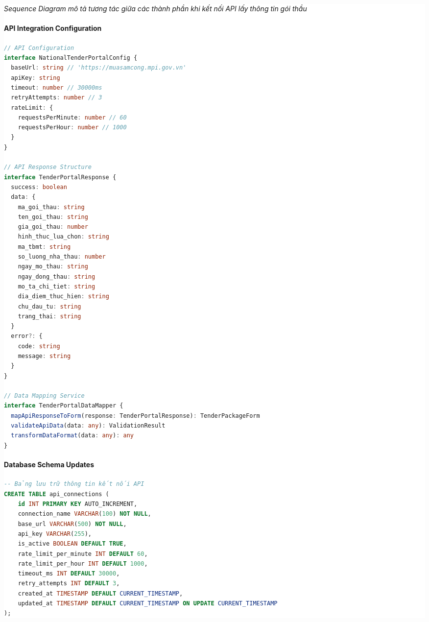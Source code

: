 *Sequence Diagram mô tả tương tác giữa các thành phần khi kết nối API lấy thông tin gói thầu*

#### API Integration Configuration
```typescript
// API Configuration
interface NationalTenderPortalConfig {
  baseUrl: string // 'https://muasamcong.mpi.gov.vn'
  apiKey: string
  timeout: number // 30000ms
  retryAttempts: number // 3
  rateLimit: {
    requestsPerMinute: number // 60
    requestsPerHour: number // 1000
  }
}

// API Response Structure
interface TenderPortalResponse {
  success: boolean
  data: {
    ma_goi_thau: string
    ten_goi_thau: string
    gia_goi_thau: number
    hinh_thuc_lua_chon: string
    ma_tbmt: string
    so_luong_nha_thau: number
    ngay_mo_thau: string
    ngay_dong_thau: string
    mo_ta_chi_tiet: string
    dia_diem_thuc_hien: string
    chu_dau_tu: string
    trang_thai: string
  }
  error?: {
    code: string
    message: string
  }
}

// Data Mapping Service
interface TenderPortalDataMapper {
  mapApiResponseToForm(response: TenderPortalResponse): TenderPackageForm
  validateApiData(data: any): ValidationResult
  transformDataFormat(data: any): any
}
```

#### Database Schema Updates
```sql
-- Bảng lưu trữ thông tin kết nối API
CREATE TABLE api_connections (
    id INT PRIMARY KEY AUTO_INCREMENT,
    connection_name VARCHAR(100) NOT NULL,
    base_url VARCHAR(500) NOT NULL,
    api_key VARCHAR(255),
    is_active BOOLEAN DEFAULT TRUE,
    rate_limit_per_minute INT DEFAULT 60,
    rate_limit_per_hour INT DEFAULT 1000,
    timeout_ms INT DEFAULT 30000,
    retry_attempts INT DEFAULT 3,
    created_at TIMESTAMP DEFAULT CURRENT_TIMESTAMP,
    updated_at TIMESTAMP DEFAULT CURRENT_TIMESTAMP ON UPDATE CURRENT_TIMESTAMP
);

```